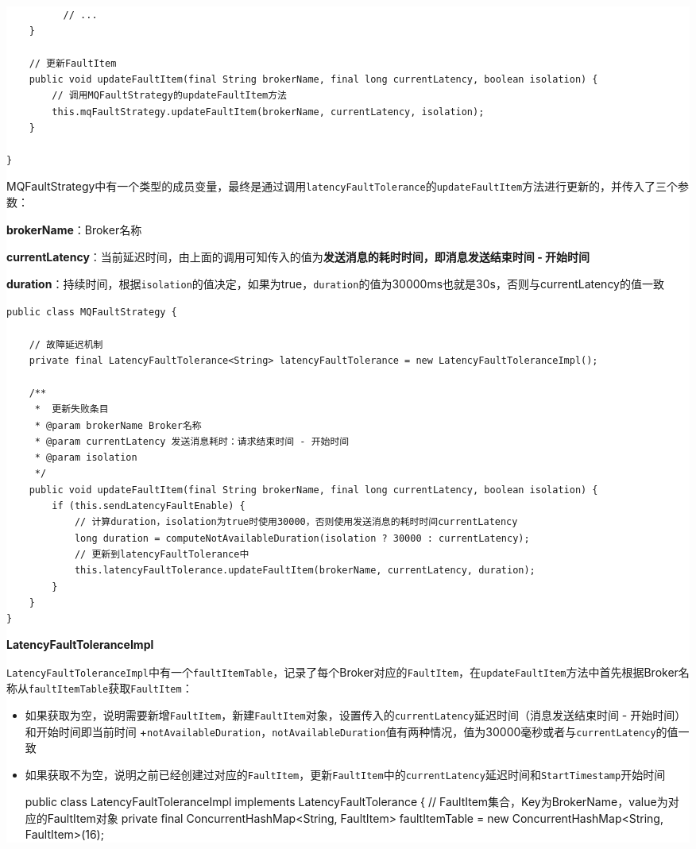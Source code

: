               // ...
        }
        
        // 更新FaultItem
        public void updateFaultItem(final String brokerName, final long currentLatency, boolean isolation) {
            // 调用MQFaultStrategy的updateFaultItem方法
            this.mqFaultStrategy.updateFaultItem(brokerName, currentLatency, isolation);
        }
    
    }
    
    

MQFaultStrategy中有一个类型的成员变量，最终是通过调用`latencyFaultTolerance`的`updateFaultItem`方法进行更新的，并传入了三个参数：

**brokerName**：Broker名称

**currentLatency**：当前延迟时间，由上面的调用可知传入的值为**发送消息的耗时时间，即消息发送结束时间 - 开始时间**

**duration**：持续时间，根据`isolation`的值决定，如果为true，`duration`的值为30000ms也就是30s，否则与currentLatency的值一致

    public class MQFaultStrategy {
      
        // 故障延迟机制
        private final LatencyFaultTolerance<String> latencyFaultTolerance = new LatencyFaultToleranceImpl();
      
        /**
         *  更新失败条目
         * @param brokerName Broker名称
         * @param currentLatency 发送消息耗时：请求结束时间 - 开始时间
         * @param isolation
         */
        public void updateFaultItem(final String brokerName, final long currentLatency, boolean isolation) {
            if (this.sendLatencyFaultEnable) {
                // 计算duration，isolation为true时使用30000，否则使用发送消息的耗时时间currentLatency
                long duration = computeNotAvailableDuration(isolation ? 30000 : currentLatency);
                // 更新到latencyFaultTolerance中
                this.latencyFaultTolerance.updateFaultItem(brokerName, currentLatency, duration);
            }
        }
    }
    

**LatencyFaultToleranceImpl**

`LatencyFaultToleranceImpl`中有一个`faultItemTable`，记录了每个Broker对应的`FaultItem`，在`updateFaultItem`方法中首先根据Broker名称从`faultItemTable`获取`FaultItem`：

*   如果获取为空，说明需要新增`FaultItem`，新建`FaultItem`对象，设置传入的`currentLatency`延迟时间（消息发送结束时间 - 开始时间）和开始时间即当前时间 +`notAvailableDuration`，`notAvailableDuration`值有两种情况，值为30000毫秒或者与`currentLatency`的值一致
*   如果获取不为空，说明之前已经创建过对应的`FaultItem`，更新`FaultItem`中的`currentLatency`延迟时间和`StartTimestamp`开始时间

    public class LatencyFaultToleranceImpl implements LatencyFaultTolerance<String> {
        // FaultItem集合，Key为BrokerName，value为对应的FaultItem对象
        private final ConcurrentHashMap<String, FaultItem> faultItemTable = new ConcurrentHashMap<String, FaultItem>(16);
       